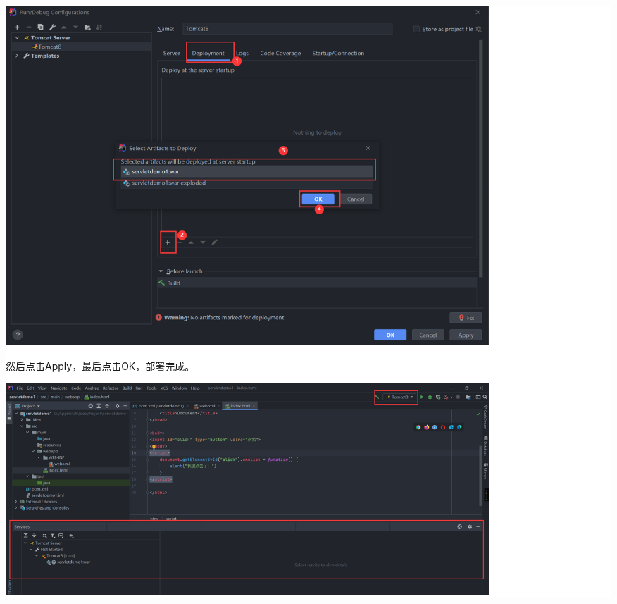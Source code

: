 <img src="javawebimg/57.png" style="zoom:67%;" />

然后点击Apply，最后点击OK，部署完成。

<img src="javawebimg/58.png" style="zoom:67%;" />
